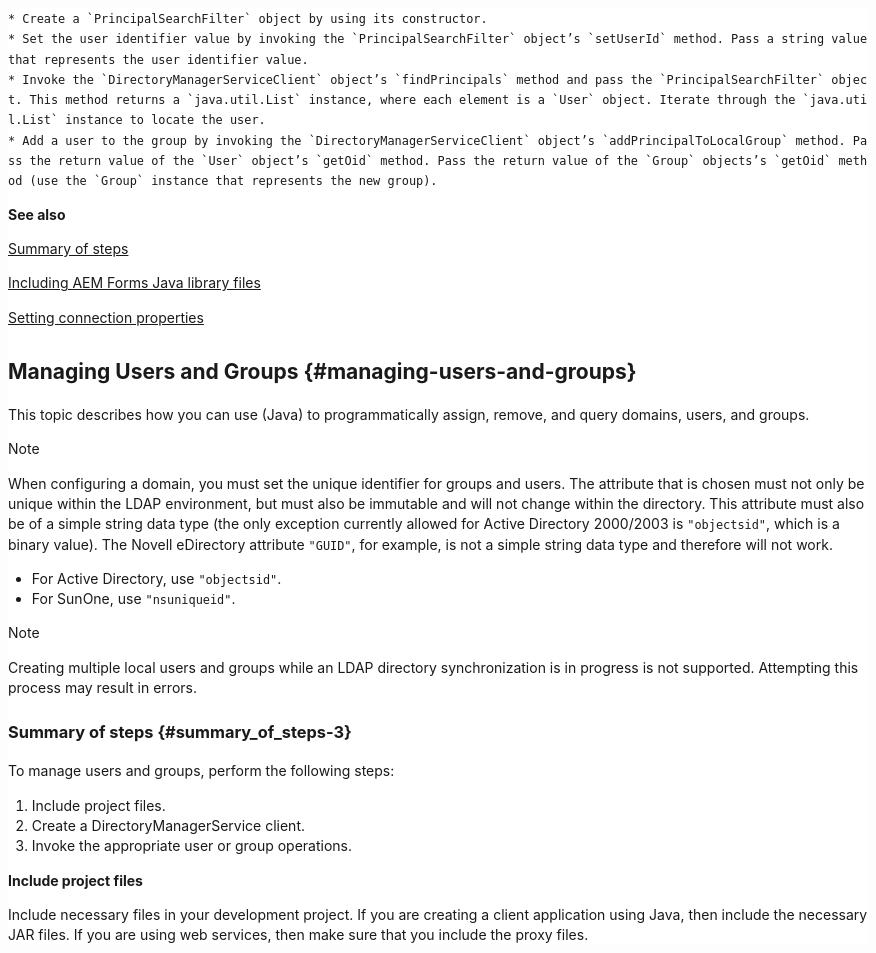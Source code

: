     * Create a `PrincipalSearchFilter` object by using its constructor. 
    * Set the user identifier value by invoking the `PrincipalSearchFilter` object’s `setUserId` method. Pass a string value that represents the user identifier value.
    * Invoke the `DirectoryManagerServiceClient` object’s `findPrincipals` method and pass the `PrincipalSearchFilter` object. This method returns a `java.util.List` instance, where each element is a `User` object. Iterate through the `java.util.List` instance to locate the user. 
    * Add a user to the group by invoking the `DirectoryManagerServiceClient` object’s `addPrincipalToLocalGroup` method. Pass the return value of the `User` object’s `getOid` method. Pass the return value of the `Group` objects’s `getOid` method (use the `Group` instance that represents the new group).

**See also**

[Summary of steps](users#summary_of_steps)

[Including AEM Forms Java library files](/programming-with-aem-forms/invoking-aem-forms-using-java#including_aem_forms_java_library_files)

[Setting connection properties](/programming-with-aem-forms/invoking-aem-forms-using-java#setting_connection_properties)

## Managing Users and Groups {#managing-users-and-groups}

This topic describes how you can use (Java) to programmatically assign, remove, and query domains, users, and groups.

>[!NOTE]
>
>When configuring a domain, you must set the unique identifier for groups and users. The attribute that is chosen must not only be unique within the LDAP environment, but must also be immutable and will not change within the directory. This attribute must also be of a simple string data type (the only exception currently allowed for Active Directory 2000/2003 is `"objectsid"`, which is a binary value). The Novell eDirectory attribute `"GUID"`, for example, is not a simple string data type and therefore will not work.

* For Active Directory, use `"objectsid"`.
* For SunOne, use `"nsuniqueid"`.

>[!NOTE]
>
>Creating multiple local users and groups while an LDAP directory synchronization is in progress is not supported. Attempting this process may result in errors.

### Summary of steps {#summary_of_steps-3}

To manage users and groups, perform the following steps:

1. Include project files.
1. Create a DirectoryManagerService client.
1. Invoke the appropriate user or group operations.

**Include project files**

Include necessary files in your development project. If you are creating a client application using Java, then include the necessary JAR files. If you are using web services, then make sure that you include the proxy files.
